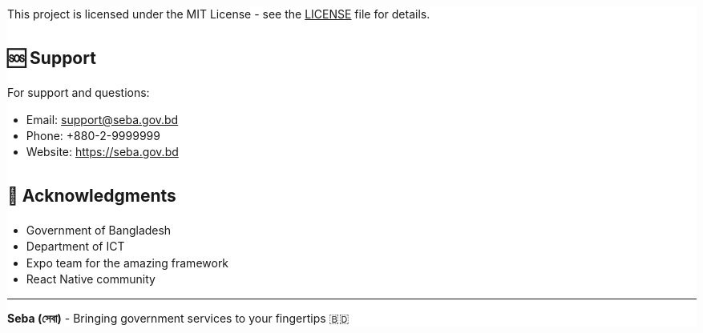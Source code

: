 This project is licensed under the MIT License - see the [LICENSE](LICENSE) file for details.

## 🆘 Support

For support and questions:
- Email: support@seba.gov.bd
- Phone: +880-2-9999999
- Website: https://seba.gov.bd

## 🙏 Acknowledgments

- Government of Bangladesh
- Department of ICT
- Expo team for the amazing framework
- React Native community

---

**Seba (সেবা)** - Bringing government services to your fingertips 🇧🇩